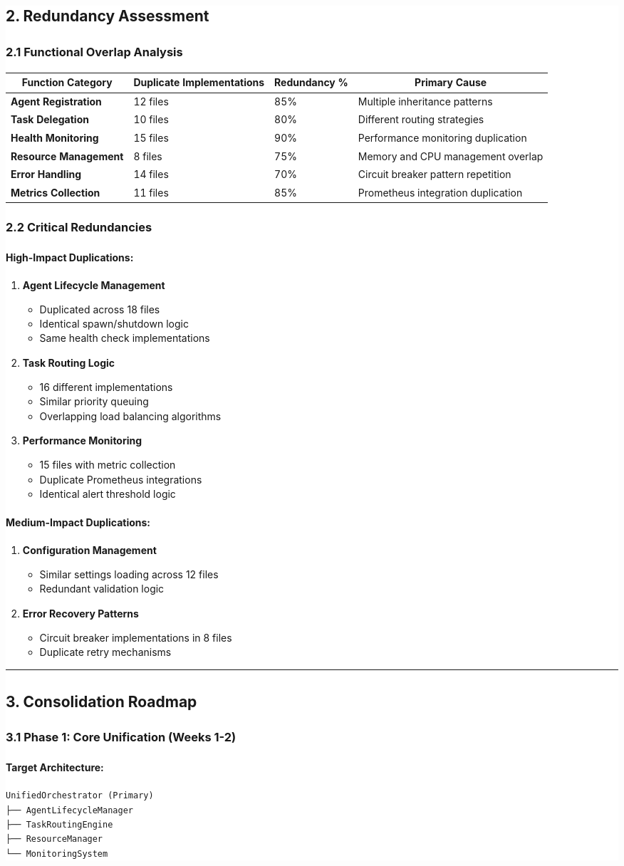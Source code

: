 
## 2. Redundancy Assessment

### 2.1 Functional Overlap Analysis

| Function Category | Duplicate Implementations | Redundancy % | Primary Cause |
|------------------|---------------------------|--------------|---------------|
| **Agent Registration** | 12 files | 85% | Multiple inheritance patterns |
| **Task Delegation** | 10 files | 80% | Different routing strategies |
| **Health Monitoring** | 15 files | 90% | Performance monitoring duplication |
| **Resource Management** | 8 files | 75% | Memory and CPU management overlap |
| **Error Handling** | 14 files | 70% | Circuit breaker pattern repetition |
| **Metrics Collection** | 11 files | 85% | Prometheus integration duplication |

### 2.2 Critical Redundancies

#### **High-Impact Duplications:**
1. **Agent Lifecycle Management**
   - Duplicated across 18 files
   - Identical spawn/shutdown logic
   - Same health check implementations

2. **Task Routing Logic** 
   - 16 different implementations
   - Similar priority queuing
   - Overlapping load balancing algorithms

3. **Performance Monitoring**
   - 15 files with metric collection
   - Duplicate Prometheus integrations
   - Identical alert threshold logic

#### **Medium-Impact Duplications:**
1. **Configuration Management**
   - Similar settings loading across 12 files
   - Redundant validation logic

2. **Error Recovery Patterns**
   - Circuit breaker implementations in 8 files
   - Duplicate retry mechanisms

---

## 3. Consolidation Roadmap

### 3.1 Phase 1: Core Unification (Weeks 1-2)

#### **Target Architecture:**
```
UnifiedOrchestrator (Primary)
├── AgentLifecycleManager
├── TaskRoutingEngine  
├── ResourceManager
└── MonitoringSystem
```
